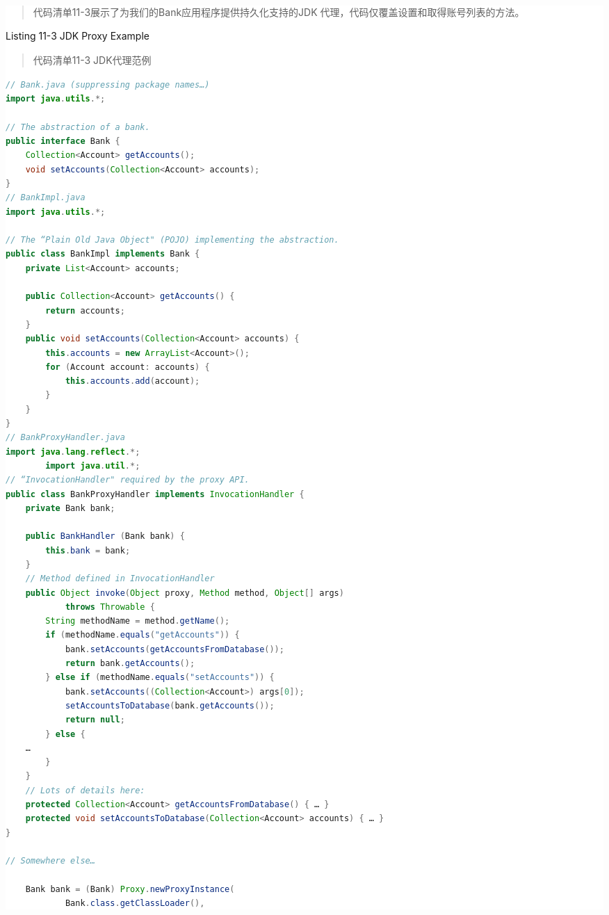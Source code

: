 > 代码清单11-3展示了为我们的Bank应用程序提供持久化支持的JDK 代理，代码仅覆盖设置和取得账号列表的方法。

Listing 11-3 JDK Proxy Example

> 代码清单11-3 JDK代理范例
```java
// Bank.java (suppressing package names…)
import java.utils.*;

// The abstraction of a bank.
public interface Bank {
    Collection<Account> getAccounts();
    void setAccounts(Collection<Account> accounts);
}
// BankImpl.java
import java.utils.*;

// The “Plain Old Java Object" (POJO) implementing the abstraction.
public class BankImpl implements Bank {
    private List<Account> accounts;

    public Collection<Account> getAccounts() {
        return accounts;
    }
    public void setAccounts(Collection<Account> accounts) {
        this.accounts = new ArrayList<Account>();
        for (Account account: accounts) {
            this.accounts.add(account);
        }
    }
}
// BankProxyHandler.java
import java.lang.reflect.*;
        import java.util.*;
// “InvocationHandler" required by the proxy API.
public class BankProxyHandler implements InvocationHandler {
    private Bank bank;

    public BankHandler (Bank bank) {
        this.bank = bank;
    }
    // Method defined in InvocationHandler
    public Object invoke(Object proxy, Method method, Object[] args)
            throws Throwable {
        String methodName = method.getName();
        if (methodName.equals("getAccounts")) {
            bank.setAccounts(getAccountsFromDatabase());
            return bank.getAccounts();
        } else if (methodName.equals("setAccounts")) {
            bank.setAccounts((Collection<Account>) args[0]);
            setAccountsToDatabase(bank.getAccounts());
            return null;
        } else {
    …
        }
    }
    // Lots of details here:
    protected Collection<Account> getAccountsFromDatabase() { … }
    protected void setAccountsToDatabase(Collection<Account> accounts) { … }
}

// Somewhere else…

    Bank bank = (Bank) Proxy.newProxyInstance(
            Bank.class.getClassLoader(),
```